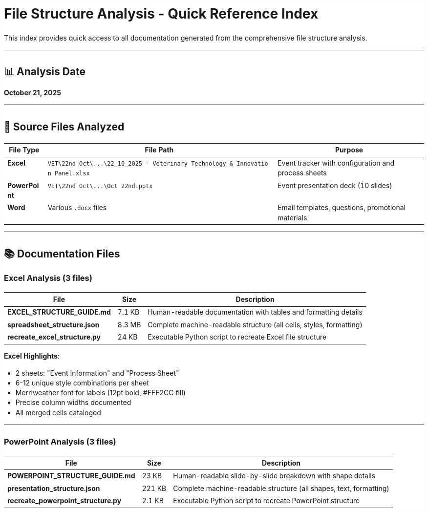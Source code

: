 # File Structure Analysis - Quick Reference Index

This index provides quick access to all documentation generated from the comprehensive file structure analysis.

---

## 📊 Analysis Date
**October 21, 2025**

---

## 📁 Source Files Analyzed

| File Type | File Path | Purpose |
|-----------|-----------|---------|
| **Excel** | `VET\22nd Oct\...\22_10_2025 - Veterinary Technology & Innovation Panel.xlsx` | Event tracker with configuration and process sheets |
| **PowerPoint** | `VET\22nd Oct\...\Oct 22nd.pptx` | Event presentation deck (10 slides) |
| **Word** | Various `.docx` files | Email templates, questions, promotional materials |

---

## 📚 Documentation Files

### Excel Analysis (3 files)

| File | Size | Description |
|------|------|-------------|
| **EXCEL_STRUCTURE_GUIDE.md** | 7.1 KB | Human-readable documentation with tables and formatting details |
| **spreadsheet_structure.json** | 8.3 MB | Complete machine-readable structure (all cells, styles, formatting) |
| **recreate_excel_structure.py** | 24 KB | Executable Python script to recreate Excel file structure |

**Excel Highlights**:
- 2 sheets: "Event Information" and "Process Sheet"
- 6-12 unique style combinations per sheet
- Merriweather font for labels (12pt bold, #FFF2CC fill)
- Precise column widths documented
- All merged cells cataloged

---

### PowerPoint Analysis (3 files)

| File | Size | Description |
|------|------|-------------|
| **POWERPOINT_STRUCTURE_GUIDE.md** | 23 KB | Human-readable slide-by-slide breakdown with shape details |
| **presentation_structure.json** | 221 KB | Complete machine-readable structure (all shapes, text, formatting) |
| **recreate_powerpoint_structure.py** | 2.1 KB | Executable Python script to recreate PowerPoint structure |
